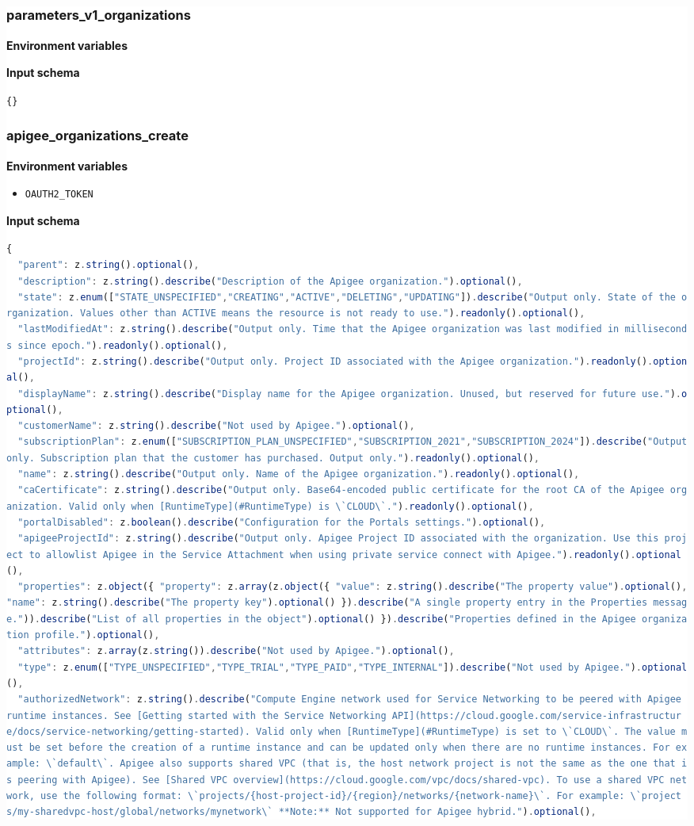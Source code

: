 ### parameters_v1_organizations

**Environment variables**



**Input schema**

```ts
{}
```

### apigee_organizations_create

**Environment variables**

- `OAUTH2_TOKEN`

**Input schema**

```ts
{
  "parent": z.string().optional(),
  "description": z.string().describe("Description of the Apigee organization.").optional(),
  "state": z.enum(["STATE_UNSPECIFIED","CREATING","ACTIVE","DELETING","UPDATING"]).describe("Output only. State of the organization. Values other than ACTIVE means the resource is not ready to use.").readonly().optional(),
  "lastModifiedAt": z.string().describe("Output only. Time that the Apigee organization was last modified in milliseconds since epoch.").readonly().optional(),
  "projectId": z.string().describe("Output only. Project ID associated with the Apigee organization.").readonly().optional(),
  "displayName": z.string().describe("Display name for the Apigee organization. Unused, but reserved for future use.").optional(),
  "customerName": z.string().describe("Not used by Apigee.").optional(),
  "subscriptionPlan": z.enum(["SUBSCRIPTION_PLAN_UNSPECIFIED","SUBSCRIPTION_2021","SUBSCRIPTION_2024"]).describe("Output only. Subscription plan that the customer has purchased. Output only.").readonly().optional(),
  "name": z.string().describe("Output only. Name of the Apigee organization.").readonly().optional(),
  "caCertificate": z.string().describe("Output only. Base64-encoded public certificate for the root CA of the Apigee organization. Valid only when [RuntimeType](#RuntimeType) is \`CLOUD\`.").readonly().optional(),
  "portalDisabled": z.boolean().describe("Configuration for the Portals settings.").optional(),
  "apigeeProjectId": z.string().describe("Output only. Apigee Project ID associated with the organization. Use this project to allowlist Apigee in the Service Attachment when using private service connect with Apigee.").readonly().optional(),
  "properties": z.object({ "property": z.array(z.object({ "value": z.string().describe("The property value").optional(), "name": z.string().describe("The property key").optional() }).describe("A single property entry in the Properties message.")).describe("List of all properties in the object").optional() }).describe("Properties defined in the Apigee organization profile.").optional(),
  "attributes": z.array(z.string()).describe("Not used by Apigee.").optional(),
  "type": z.enum(["TYPE_UNSPECIFIED","TYPE_TRIAL","TYPE_PAID","TYPE_INTERNAL"]).describe("Not used by Apigee.").optional(),
  "authorizedNetwork": z.string().describe("Compute Engine network used for Service Networking to be peered with Apigee runtime instances. See [Getting started with the Service Networking API](https://cloud.google.com/service-infrastructure/docs/service-networking/getting-started). Valid only when [RuntimeType](#RuntimeType) is set to \`CLOUD\`. The value must be set before the creation of a runtime instance and can be updated only when there are no runtime instances. For example: \`default\`. Apigee also supports shared VPC (that is, the host network project is not the same as the one that is peering with Apigee). See [Shared VPC overview](https://cloud.google.com/vpc/docs/shared-vpc). To use a shared VPC network, use the following format: \`projects/{host-project-id}/{region}/networks/{network-name}\`. For example: \`projects/my-sharedvpc-host/global/networks/mynetwork\` **Note:** Not supported for Apigee hybrid.").optional(),
```